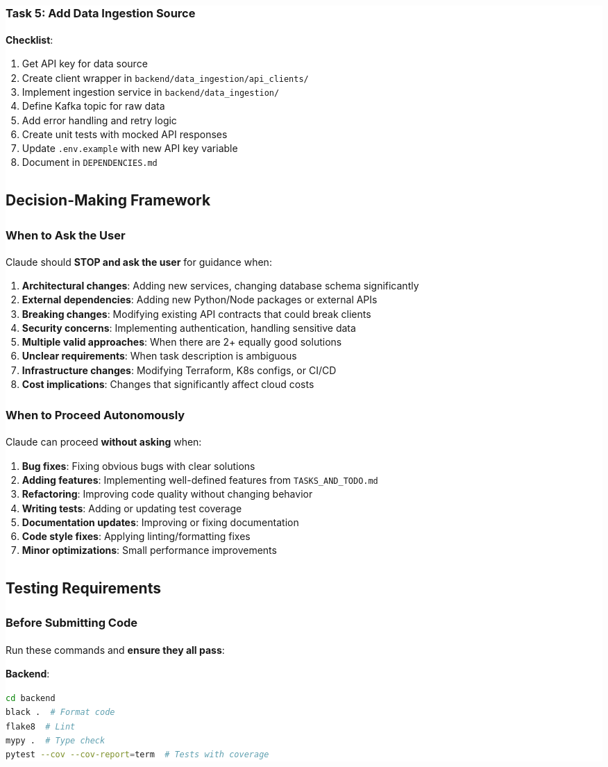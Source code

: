 ### Task 5: Add Data Ingestion Source

**Checklist**:
1. Get API key for data source
2. Create client wrapper in `backend/data_ingestion/api_clients/`
3. Implement ingestion service in `backend/data_ingestion/`
4. Define Kafka topic for raw data
5. Add error handling and retry logic
6. Create unit tests with mocked API responses
7. Update `.env.example` with new API key variable
8. Document in `DEPENDENCIES.md`

## Decision-Making Framework

### When to Ask the User

Claude should **STOP and ask the user** for guidance when:

1. **Architectural changes**: Adding new services, changing database schema significantly
2. **External dependencies**: Adding new Python/Node packages or external APIs
3. **Breaking changes**: Modifying existing API contracts that could break clients
4. **Security concerns**: Implementing authentication, handling sensitive data
5. **Multiple valid approaches**: When there are 2+ equally good solutions
6. **Unclear requirements**: When task description is ambiguous
7. **Infrastructure changes**: Modifying Terraform, K8s configs, or CI/CD
8. **Cost implications**: Changes that significantly affect cloud costs

### When to Proceed Autonomously

Claude can proceed **without asking** when:

1. **Bug fixes**: Fixing obvious bugs with clear solutions
2. **Adding features**: Implementing well-defined features from `TASKS_AND_TODO.md`
3. **Refactoring**: Improving code quality without changing behavior
4. **Writing tests**: Adding or updating test coverage
5. **Documentation updates**: Improving or fixing documentation
6. **Code style fixes**: Applying linting/formatting fixes
7. **Minor optimizations**: Small performance improvements

## Testing Requirements

### Before Submitting Code

Run these commands and **ensure they all pass**:

**Backend**:
```bash
cd backend
black .  # Format code
flake8  # Lint
mypy .  # Type check
pytest --cov --cov-report=term  # Tests with coverage
```
